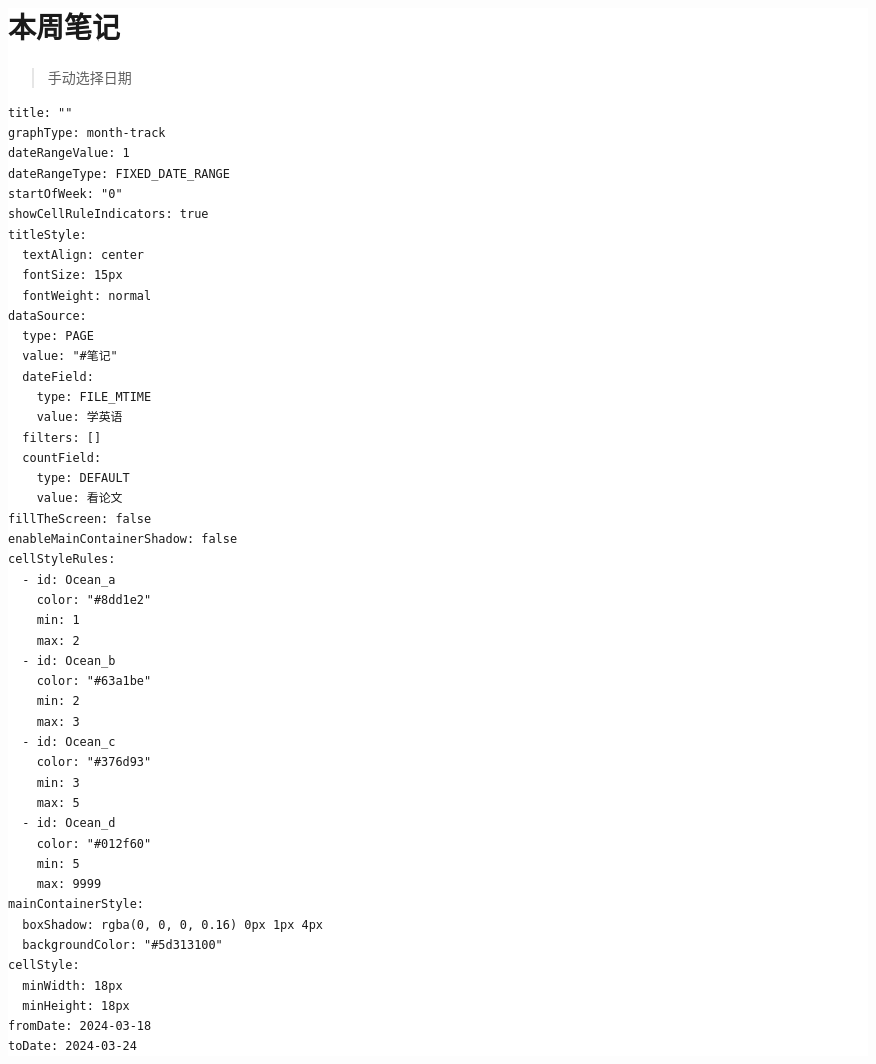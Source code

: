 # 本周笔记
> 手动选择日期

```contributionGraph
title: ""
graphType: month-track
dateRangeValue: 1
dateRangeType: FIXED_DATE_RANGE
startOfWeek: "0"
showCellRuleIndicators: true
titleStyle:
  textAlign: center
  fontSize: 15px
  fontWeight: normal
dataSource:
  type: PAGE
  value: "#笔记"
  dateField:
    type: FILE_MTIME
    value: 学英语
  filters: []
  countField:
    type: DEFAULT
    value: 看论文
fillTheScreen: false
enableMainContainerShadow: false
cellStyleRules:
  - id: Ocean_a
    color: "#8dd1e2"
    min: 1
    max: 2
  - id: Ocean_b
    color: "#63a1be"
    min: 2
    max: 3
  - id: Ocean_c
    color: "#376d93"
    min: 3
    max: 5
  - id: Ocean_d
    color: "#012f60"
    min: 5
    max: 9999
mainContainerStyle:
  boxShadow: rgba(0, 0, 0, 0.16) 0px 1px 4px
  backgroundColor: "#5d313100"
cellStyle:
  minWidth: 18px
  minHeight: 18px
fromDate: 2024-03-18
toDate: 2024-03-24

```
